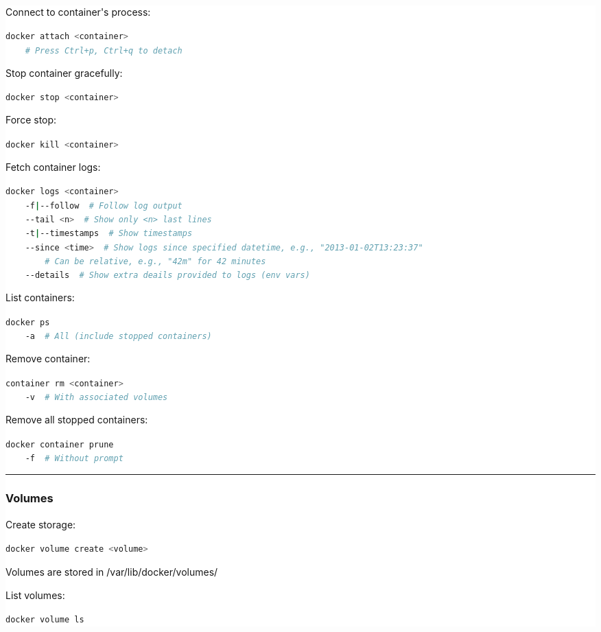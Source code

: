 Connect to container's process:
```sh
docker attach <container>
	# Press Ctrl+p, Ctrl+q to detach
```

Stop container gracefully:
```sh
docker stop <container>
```

Force stop:
```sh
docker kill <container>
```

Fetch container logs:
```sh
docker logs <container>
	-f|--follow  # Follow log output
	--tail <n>  # Show only <n> last lines
	-t|--timestamps  # Show timestamps
	--since <time>  # Show logs since specified datetime, e.g., "2013-01-02T13:23:37"
		# Can be relative, e.g., "42m" for 42 minutes
	--details  # Show extra deails provided to logs (env vars)
```

List containers:
```sh
docker ps
	-a  # All (include stopped containers)
```

Remove container:
```sh
container rm <container>
	-v  # With associated volumes
```

Remove all stopped containers:
```sh
docker container prune
	-f  # Without prompt
```

--------------------------------------------------
### Volumes <a id="docker-cli-volumes"></a>

Create storage:
```sh
docker volume create <volume>
```
Volumes are stored in /var/lib/docker/volumes/<volume-name><br/>

List volumes:
```sh
docker volume ls
```
